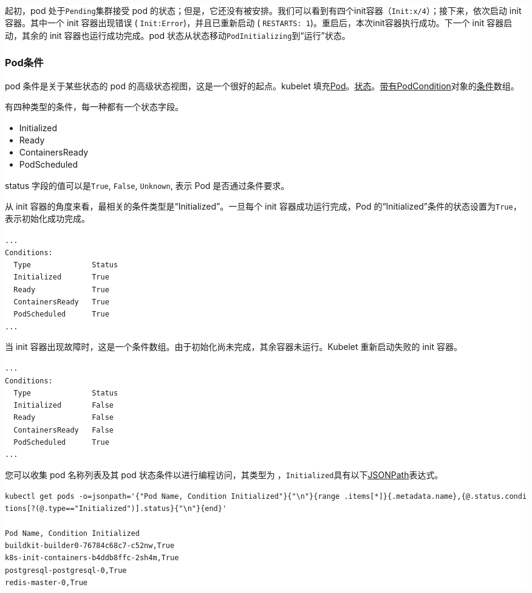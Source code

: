 起初，pod 处于`Pending`集群接受 pod 的状态；但是，它还没有被安排。我们可以看到有四个init容器（`Init:x/4`）；接下来，依次启动 init 容器。其中一个 init 容器出现错误 ( `Init:Error`)，并且已重新启动 ( `RESTARTS: 1`)。重启后，本次init容器执行成功。下一个 init 容器启动，其余的 init 容器也运行成功完成。pod 状态从状态移动`PodInitializing`到“运行”状态。

### Pod条件

pod 条件是关于某些状态的 pod 的高级状态视图，这是一个很好的起点。kubelet 填充[Pod](https://kubernetes.io/docs/reference/kubernetes-api/workload-resources/pod-v1/#Pod)。[状态](https://kubernetes.io/docs/reference/kubernetes-api/workload-resources/pod-v1/#PodStatus)。[带有PodCondition](https://kubernetes.io/docs/reference/generated/kubernetes-api/v1.23/#podcondition-v1-core)对象的[条件](https://kubernetes.io/docs/concepts/workloads/pods/pod-lifecycle/#pod-conditions)数组。

有四种类型的条件，每一种都有一个状态字段。

- Initialized
- Ready
- ContainersReady
- PodScheduled

status 字段的值可以是`True`, `False`, `Unknown`, 表示 Pod 是否通过条件要求。

从 init 容器的角度来看，最相关的条件类型是“Initialized”。一旦每个 init 容器成功运行完成，Pod 的“Initialized”条件的状态设置为`True`，表示初始化成功完成。

```other
...
Conditions:
  Type              Status
  Initialized       True 
  Ready             True 
  ContainersReady   True 
  PodScheduled      True 
...
```

当 init 容器出现故障时，这是一个条件数组。由于初始化尚未完成，其余容器未运行。Kubelet 重新启动失败的 init 容器。

```other
...
Conditions:
  Type              Status
  Initialized       False
  Ready             False
  ContainersReady   False
  PodScheduled      True
...
```

您可以收集 pod 名称列表及其 pod 状态条件以进行编程访问，其类型为 ，`Initialized`具有以下[JSONPath](https://kubernetes.io/docs/reference/kubectl/jsonpath/)表达式。

```other
kubectl get pods -o=jsonpath='{"Pod Name, Condition Initialized"}{"\n"}{range .items[*]}{.metadata.name},{@.status.conditions[?(@.type=="Initialized")].status}{"\n"}{end}'

Pod Name, Condition Initialized
buildkit-builder0-76784c68c7-c52nw,True
k8s-init-containers-b4ddb8ffc-2sh4m,True
postgresql-postgresql-0,True
redis-master-0,True
```
